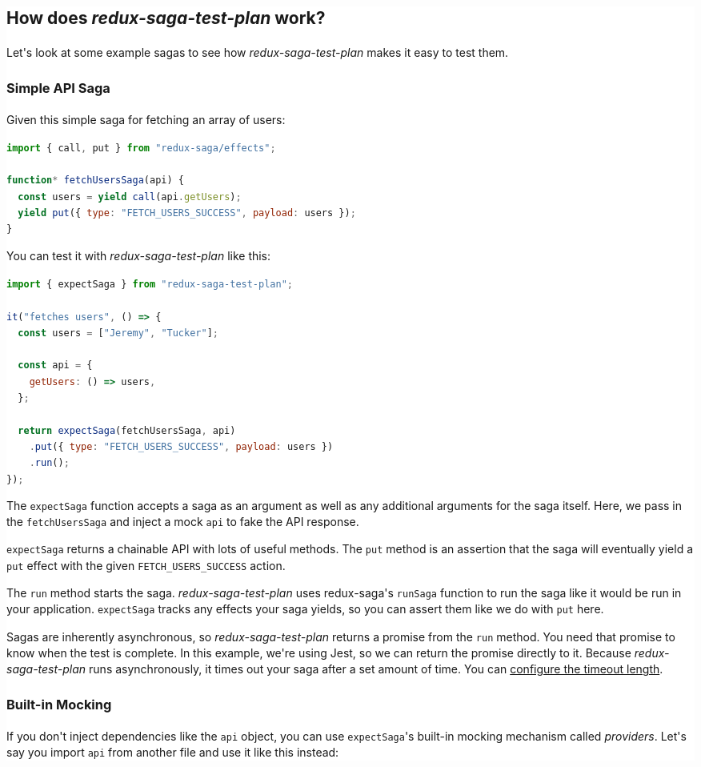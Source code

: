 ## How does _redux-saga-test-plan_ work?

Let's look at some example sagas to see how _redux-saga-test-plan_ makes it easy to test them.

### Simple API Saga

Given this simple saga for fetching an array of users:

```js
import { call, put } from "redux-saga/effects";

function* fetchUsersSaga(api) {
  const users = yield call(api.getUsers);
  yield put({ type: "FETCH_USERS_SUCCESS", payload: users });
}
```

You can test it with _redux-saga-test-plan_ like this:

```js
import { expectSaga } from "redux-saga-test-plan";

it("fetches users", () => {
  const users = ["Jeremy", "Tucker"];

  const api = {
    getUsers: () => users,
  };

  return expectSaga(fetchUsersSaga, api)
    .put({ type: "FETCH_USERS_SUCCESS", payload: users })
    .run();
});
```

The `expectSaga` function accepts a saga as an argument as well as any additional arguments for the saga itself. Here, we pass in the `fetchUsersSaga` and inject a mock `api` to fake the API response.

`expectSaga` returns a chainable API with lots of useful methods. The `put` method is an assertion that the saga will eventually yield a `put` effect with the given `FETCH_USERS_SUCCESS` action.

The `run` method starts the saga. _redux-saga-test-plan_ uses redux-saga's `runSaga` function to run the saga like it would be run in your application. `expectSaga` tracks any effects your saga yields, so you can assert them like we do with `put` here.

Sagas are inherently asynchronous, so _redux-saga-test-plan_ returns a promise from the `run` method. You need that promise to know when the test is complete. In this example, we're using Jest, so we can return the promise directly to it. Because _redux-saga-test-plan_ runs asynchronously, it times out your saga after a set amount of time. You can [configure the timeout length](http://redux-saga-test-plan.jeremyfairbank.com/integration-testing/timeout.html#adjusting-timeout).

### Built-in Mocking

If you don't inject dependencies like the `api` object, you can use `expectSaga`'s built-in mocking mechanism called _providers_. Let's say you import `api` from another file and use it like this instead:
